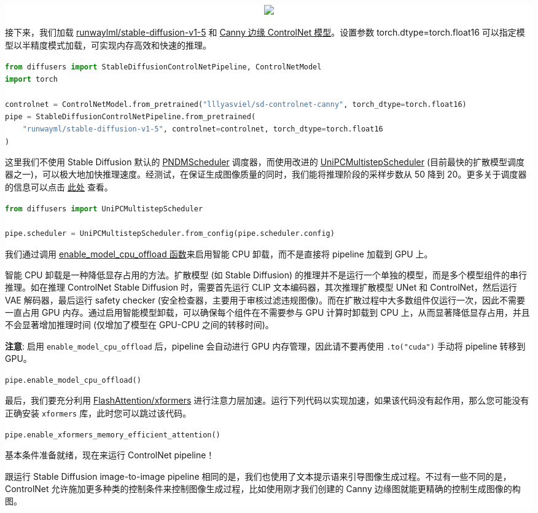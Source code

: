 <p align="center">
<img src="https://huggingface.co/datasets/YiYiXu/test-doc-assets/resolve/main/blog_post_cell_10_output_0.jpeg" width=600/>
</p>

接下来，我们加载 [runwaylml/stable-diffusion-v1-5](https://huggingface.co/runwayml/stable-diffusion-v1-5) 和 [Canny 边缘 ControlNet 模型](https://huggingface.co/lllyasviel/sd-controlnet-canny)。设置参数 torch.dtype=torch.float16 可以指定模型以半精度模式加载，可实现内存高效和快速的推理。

```python
from diffusers import StableDiffusionControlNetPipeline, ControlNetModel
import torch

controlnet = ControlNetModel.from_pretrained("lllyasviel/sd-controlnet-canny", torch_dtype=torch.float16)
pipe = StableDiffusionControlNetPipeline.from_pretrained(
    "runwayml/stable-diffusion-v1-5", controlnet=controlnet, torch_dtype=torch.float16
)
```

这里我们不使用 Stable Diffusion 默认的 [PNDMScheduler](https://huggingface.co/docs/diffusers/main/en/api/schedulers/pndm) 调度器，而使用改进的 [UniPCMultistepScheduler](https://huggingface.co/docs/diffusers/main/en/api/schedulers/unipc) (目前最快的扩散模型调度器之一)，可以极大地加快推理速度。经测试，在保证生成图像质量的同时，我们能将推理阶段的采样步数从 50 降到 20。更多关于调度器的信息可以点击 [此处](https://huggingface.co/docs/diffusers/main/en/using-diffusers/schedulers) 查看。

```python
from diffusers import UniPCMultistepScheduler

pipe.scheduler = UniPCMultistepScheduler.from_config(pipe.scheduler.config)
```

我们通过调用 [enable_model_cpu_offload 函数](https://huggingface.co/docs/diffusers/main/en/api/pipelines/stable_diffusion/controlnet#diffusers.StableDiffusionControlNetPipeline.enable_model_cpu_offload)来启用智能 CPU 卸载，而不是直接将 pipeline 加载到 GPU 上。

智能 CPU 卸载是一种降低显存占用的方法。扩散模型 (如 Stable Diffusion) 的推理并不是运行一个单独的模型，而是多个模型组件的串行推理。如在推理 ControlNet Stable Diffusion 时，需要首先运行 CLIP 文本编码器，其次推理扩散模型 UNet 和 ControlNet，然后运行 VAE 解码器，最后运行 safety checker (安全检查器，主要用于审核过滤违规图像)。而在扩散过程中大多数组件仅运行一次，因此不需要一直占用 GPU 内存。通过启用智能模型卸载，可以确保每个组件在不需要参与 GPU 计算时卸载到 CPU 上，从而显著降低显存占用，并且不会显著增加推理时间 (仅增加了模型在 GPU-CPU 之间的转移时间)。

**注意**: 启用 `enable_model_cpu_offload` 后，pipeline 会自动进行 GPU 内存管理，因此请不要再使用 `.to("cuda")` 手动将 pipeline 转移到 GPU。

```py
pipe.enable_model_cpu_offload()
```

最后，我们要充分利用 [FlashAttention/xformers](https://github.com/facebookresearch/xformers) 进行注意力层加速。运行下列代码以实现加速，如果该代码没有起作用，那么您可能没有正确安装 `xformers` 库，此时您可以跳过该代码。

```py
pipe.enable_xformers_memory_efficient_attention()
```

基本条件准备就绪，现在来运行 ControlNet pipeline！

跟运行 Stable Diffusion image-to-image pipeline 相同的是，我们也使用了文本提示语来引导图像生成过程。不过有一些不同的是，ControlNet 允许施加更多种类的控制条件来控制图像生成过程，比如使用刚才我们创建的 Canny 边缘图就能更精确的控制生成图像的构图。
